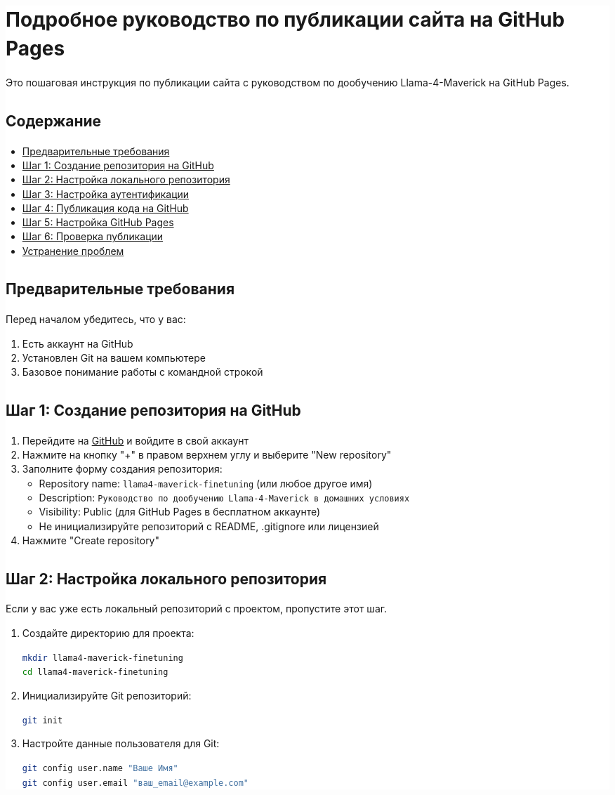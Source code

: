 # Подробное руководство по публикации сайта на GitHub Pages

Это пошаговая инструкция по публикации сайта с руководством по дообучению Llama-4-Maverick на GitHub Pages.

## Содержание

- [Предварительные требования](#предварительные-требования)
- [Шаг 1: Создание репозитория на GitHub](#шаг-1-создание-репозитория-на-github)
- [Шаг 2: Настройка локального репозитория](#шаг-2-настройка-локального-репозитория)
- [Шаг 3: Настройка аутентификации](#шаг-3-настройка-аутентификации)
- [Шаг 4: Публикация кода на GitHub](#шаг-4-публикация-кода-на-github)
- [Шаг 5: Настройка GitHub Pages](#шаг-5-настройка-github-pages)
- [Шаг 6: Проверка публикации](#шаг-6-проверка-публикации)
- [Устранение проблем](#устранение-проблем)

## Предварительные требования

Перед началом убедитесь, что у вас:

1. Есть аккаунт на GitHub
2. Установлен Git на вашем компьютере
3. Базовое понимание работы с командной строкой

## Шаг 1: Создание репозитория на GitHub

1. Перейдите на [GitHub](https://github.com/) и войдите в свой аккаунт
2. Нажмите на кнопку "+" в правом верхнем углу и выберите "New repository"
3. Заполните форму создания репозитория:
   - Repository name: `llama4-maverick-finetuning` (или любое другое имя)
   - Description: `Руководство по дообучению Llama-4-Maverick в домашних условиях`
   - Visibility: Public (для GitHub Pages в бесплатном аккаунте)
   - Не инициализируйте репозиторий с README, .gitignore или лицензией
4. Нажмите "Create repository"

## Шаг 2: Настройка локального репозитория

Если у вас уже есть локальный репозиторий с проектом, пропустите этот шаг.

1. Создайте директорию для проекта:
   ```bash
   mkdir llama4-maverick-finetuning
   cd llama4-maverick-finetuning
   ```

2. Инициализируйте Git репозиторий:
   ```bash
   git init
   ```

3. Настройте данные пользователя для Git:
   ```bash
   git config user.name "Ваше Имя"
   git config user.email "ваш_email@example.com"
   ```
